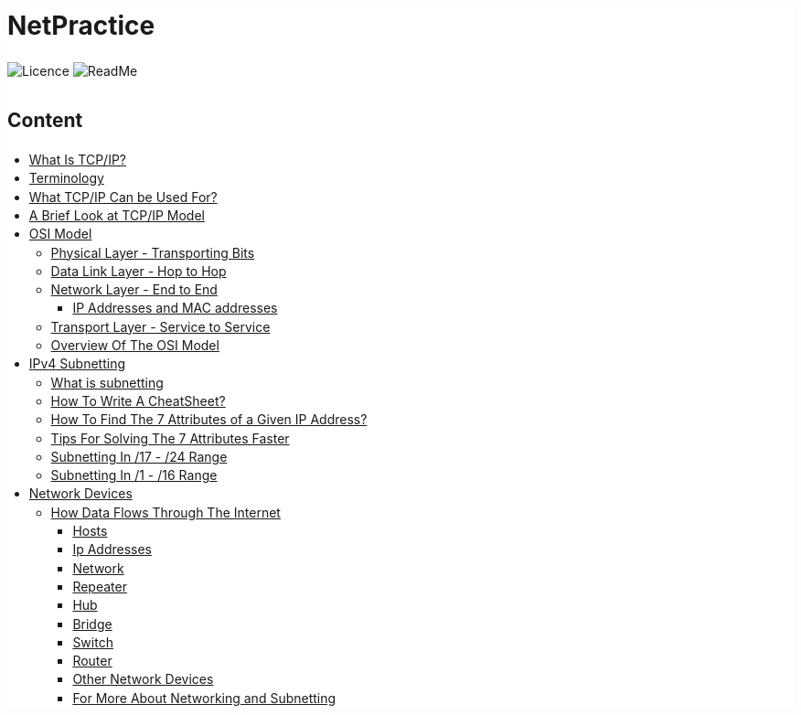 # NetPractice
![Licence](https://img.shields.io/badge/License-MIT-blue.svg)
![ReadMe](https://img.shields.io/badge/ReadMe-018EF5?logo=readme&logoColor=fff&style=flat-square)

<div id="top"></div>

## Content
- [What Is TCP/IP?](https://github.com/LeakedByteBuster/NetPractice#what-is-tcpip)
- [Terminology](https://github.com/LeakedByteBuster/NetPractice/tree/main#terminology)
- [What TCP/IP Can be Used For?](https://github.com/LeakedByteBuster/NetPractice/tree/main#what-tcpip-can-be-used-for-non-exhaustive-list)
- [A Brief Look at TCP/IP Model](https://github.com/LeakedByteBuster/NetPractice/tree/main#a-brief-look-at-tcpip-model)
- [OSI Model](https://github.com/LeakedByteBuster/NetPractice/tree/main#osi-model)
  - [Physical Layer - Transporting Bits](https://github.com/LeakedByteBuster/NetPractice/tree/main#physical-layer---transporting-bits)
  - [Data Link Layer - Hop to Hop](https://github.com/LeakedByteBuster/NetPractice/tree/main#data-link-layer---hop-to-hop)
  - [Network Layer - End to End](https://github.com/LeakedByteBuster/NetPractice/tree/main#data-link-layer---hop-to-hop)
    - [IP Addresses and MAC addresses](https://github.com/LeakedByteBuster/NetPractice/tree/main#ip-addresses-and-mac-addresses)
  - [Transport Layer - Service to Service](https://github.com/LeakedByteBuster/NetPractice/tree/main#transport-layer---service-to-service)
  - [Overview Of The OSI Model](https://github.com/LeakedByteBuster/NetPractice/tree/main#overview-of-osi-model)
- [IPv4 Subnetting](https://github.com/LeakedByteBuster/NetPractice/tree/main#ipv4-subnetting)
  - [What is subnetting](https://github.com/LeakedByteBuster/NetPractice/tree/main#what-is-subnetting) 
  - [How To Write A CheatSheet?](https://github.com/LeakedByteBuster/NetPractice/tree/main#how-to-write-a-cheatsheet)
  - [How To Find The 7 Attributes of a Given IP Address?](https://github.com/LeakedByteBuster/NetPractice/tree/main#how-to-find-the-7-attributes-of-a-given-ip-address)
  - [Tips For Solving The 7 Attributes Faster](https://github.com/LeakedByteBuster/NetPractice/tree/main#tips-for-solving-the-7-attributes-faster)
  - [Subnetting In /17 - /24 Range](https://github.com/LeakedByteBuster/NetPractice/tree/main#subnetting-in-17---24-range)
  - [Subnetting In /1 - /16 Range](https://github.com/LeakedByteBuster/NetPractice/tree/main#subnetting-in-1---16-range)
- [Network Devices](https://github.com/LeakedByteBuster/NetPractice/tree/main#Network-Devices)
  - [How Data Flows Through The Internet](https://github.com/LeakedByteBuster/NetPractice/tree/main#How-Data-Flows-Through-The-Internet)
    - [Hosts](https://github.com/LeakedByteBuster/NetPractice/tree/main#hosts-)
    - [Ip Addresses](https://github.com/LeakedByteBuster/NetPractice/tree/main#ip-addresses-)
    - [Network](https://github.com/LeakedByteBuster/NetPractice/tree/main#network-)
    - [Repeater](https://github.com/LeakedByteBuster/NetPractice/tree/main#repeater)
    - [Hub](https://github.com/LeakedByteBuster/NetPractice/tree/main#hub)
    - [Bridge](https://github.com/LeakedByteBuster/NetPractice/tree/main#bridge)
    - [Switch](https://github.com/LeakedByteBuster/NetPractice/tree/main#switch)
    - [Router](https://github.com/LeakedByteBuster/NetPractice/tree/main#router)
    - [Other Network Devices](https://github.com/LeakedByteBuster/NetPractice/tree/main#other-network-devices)
    - [For More About Networking and Subnetting](https://github.com/LeakedByteBuster/NetPractice/tree/main#for-more-information)
